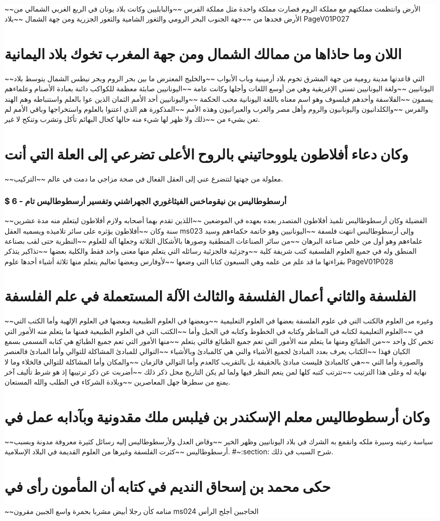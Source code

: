 ~~الأرض وانتظمت مملكتهم مع مملكة الروم فصارت مملكة واحدة مثل مملكة الفرس
~~والبابليين وكانت بلاد يونان في الربع الغربي الشمالي من الأرض فحدها من
~~جهة الجنوب البحر الرومي والثغور الشامية والثغور الجزرية ومن جهة الشمال
~~بلاد
PageV01P027
# اللان وما حاذاها من ممالك الشمال ومن جهة المغرب تخوك بلاد اليمانية
~~التي قاعدتها مدينة رومية من جهة المشرق تخوم بلاد أرمينية وباب الأبواب
~~والخليج المعترض ما بين بحر الروم وبحر نيطس الشمال يتوسط بلاد اليونانيين
~~ولغة اليونانيين تسنى الإغريقية وهي من أوسع اللغات وأجلها وكانت عامة
~~اليونانيين صابئة معظمة للكواكب دائنة بعبادة الأصنام وعلماءهم يسمون
~~الفلاسفة وأحدهم فيلسوف وهو اسم معناه باللغة اليونانية محب الحكمة
~~واليونانيين أحد الأمم الثمان الذين عوا بالعلم واستنباطه وهم الهند والفرس
~~والكلدانيون واليونانيون والروم وأهل مصر والعرب والعبرانيون وهذه الأمم
~~المذكورة هم الذي اعتنوا بالعلوم واستخراجها وباقي الأمم لم تعن بشيء من
~~ذلك ولا ظهر لها شيء منه حالها كحال البهائم تأكل وتشرب وتنكح لا غير.
# وكان دعاء أفلاطون يلووحاتيني بالروح الأعلى تضرعي إلى العلة التي أنت
~~معلولة من جهتها لتتضرع عني إلى العقل الفعال في صحة مزاجي ما دمت في عالم
~~التركيب.
### $ 6 - أرسطوطاليس بن نيقوماخس الفيثاغوري الجهراشني وتفسير أرسطوطاليس تام
~~الفضيلة وكان أرسطوطاليس تلميذ أفلاطون المتصدر بعده بعهده في الموضعين
~~اللذين تقدم بهما أصحابه ولازم أفلاطون ليتعلم منه مدة عشرين سنة وكان
~~أفلاطون يؤثره على سائر تلاميذه ويسميه العقل ms023 وإلى أرسطوطاليس انتهت فلسفة
~~اليونانيين وهو خاتمة حكماءهم وسيد علماءهم وهو أول من خلص صناعة البرهان
~~من سائر الصناعات المنطقية وصورها بالأشكال الثلاثة وجعلها آلة للعلوم
~~النظرية حتى لقب بصناعة المنطق وله في جميع العلوم الفلسفية كتب شريفة كلية
~~وجزئية فالجزئية رسائله التي يتعلم منها معنى واحد فقط والكلية بعضها
~~تذاكير يتذكر بقراءتها ما قد علم من علمه وهي السبعون كتابا التي وضعها
~~لأوفارس وبعضها تعاليم يتعلم منها ثلاثة أشياء أحدها علوم
PageV01P028
# الفلسفة والثاني أعمال الفلسفة والثالث الآلة المستعملة في علم الفلسفة
~~وغيره من العلوم فالكتب التي في علوم الفلسفة بعضها في العلوم التعليمية
~~وبعضها في العلوم الطبيعية وبعضها في العلوم الإلهية وأما الكتب التي في
~~العلوم التعليمية لكتابه في المناظر وكتابه في الخطوط وكتابه في الحيل وأما
~~الكتب التي في العلوم الطبيعية فمنها ما يتعلم منه الأمور التي تخص كل واحد
~~من الطبائع ومنها ما يتعلم منه الأمور التي تعم جميع الطبائع فالتي يتعلم
~~منها الأمور التي تعم جميع الطبائع هي كتابه المسمى بسمع الكيان فهذا
~~الكتاب يعرف بعدد المبادئ لجميع الأشياء والني هي كالمبادئ وبالأشياء
~~التوالي للمبادئ المشاكلة للتوالي وأما المبادئ فالعنصر والصورة وأما التي
~~هي كالمبادئ فليست مبادئ بالحقيقة بل بالتقريب كالعدم وأما التوالي فالزمان
~~والمكان وأما المشاكلة للتوالي فالخلاء وما لا نهاية له وعلى هذا الترتيب
~~تترتب كتبه كلها لمن ينعم النظر فيها ولما لم يكن التاريخ محل ذكر ذلك
~~أضربت عن ذكر ترتيبها إذ هو شرط تأليف آخر يمنع من سطرها جهل المعاصرين
~~وبلادة الشركاء في الطلب والله المستعان.
# وكان أرسطوطاليس معلم الإسكندر بن فيلبس ملك مقدونية وبآدابه عمل في
~~سياسة رعيته وسيرة ملكه وانقمع به الشرك في بلاد اليونانيين وظهر الخير
~~وقاض العدل ولأرسطوطاليس إليه رسائل كثيرة معروفة مدونة وبسبب أرسطوطاليس
~~كثرت الفلسفة وغيرها من العلوم القديمة في البلاد الإسلامية.
#~:section: شرح السبب في ذلك.
# حكى محمد بن إسحاق النديم في كتابه أن المأمون رأى في
~~منامه كأن رجلا أبيض مشربا بحمرة واسع الجبين مقرون ms024 الحاجبين أجلح الرأس